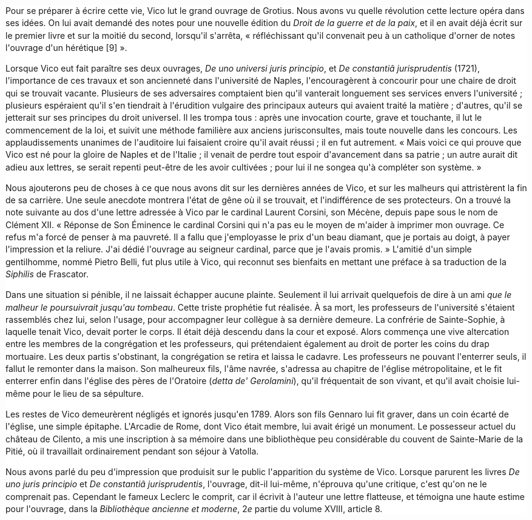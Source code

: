 Pour se préparer à écrire cette vie, Vico lut le grand ouvrage de Grotius. Nous avons vu quelle révolution cette lecture opéra dans ses idées. On lui avait demandé des notes pour une nouvelle édition du *Droit de la guerre et de la paix*, et il en avait déjà écrit sur le premier livre et sur la moitié du second, lorsqu'il s'arrêta, « réfléchissant qu'il convenait peu à un catholique d'orner de notes l'ouvrage d'un hérétique [9] ».

Lorsque Vico eut fait paraître ses deux ouvrages, *De uno universi juris principio*, et *De constantiâ jurisprudentis* (1721), l'importance de ces travaux et son ancienneté dans l'université de Naples, l'encouragèrent à concourir pour une chaire de droit qui se trouvait vacante. Plusieurs de ses adversaires comptaient bien qu'il vanterait longuement ses services envers l'université ; plusieurs espéraient qu'il s'en tiendrait à l'érudition vulgaire des principaux auteurs qui avaient traité la matière ; d'autres, qu'il se jetterait sur ses principes du droit universel. Il les trompa tous : après une invocation courte, grave et touchante, il lut le commencement de la loi, et suivit une méthode familière aux anciens jurisconsultes, mais toute nouvelle dans les concours. Les applaudissements unanimes de l'auditoire lui faisaient croire qu'il avait réussi ; il en fut autrement. « Mais voici ce qui prouve que Vico est né pour la gloire de Naples et de l'Italie ; il venait de perdre tout espoir d'avancement dans sa patrie ; un autre aurait dit adieu aux lettres, se serait repenti peut-être de les avoir cultivées ; pour lui il ne songea qu'à compléter son système. »

Nous ajouterons peu de choses à ce que nous avons dit sur les dernières années de Vico, et sur les malheurs qui attristèrent la fin de sa carrière. Une seule anecdote montrera l'état de gêne où il se trouvait, et l'indifférence de ses protecteurs. On a trouvé la note suivante au dos d'une lettre adressée à Vico par le cardinal Laurent Corsini, son Mécène, depuis pape sous le nom de Clément XII. « Réponse de Son Éminence le cardinal Corsini qui n'a pas eu le moyen de m'aider à imprimer mon ouvrage. Ce refus m'a forcé de penser à ma pauvreté. Il a fallu que j'employasse le prix d'un beau diamant, que je portais au doigt, à payer l'impression et la reliure. J'ai dédié l'ouvrage au seigneur cardinal, parce que je l'avais promis. » L'amitié d'un simple gentilhomme, nommé Pietro Belli, fut plus utile à Vico, qui reconnut ses bienfaits en mettant une préface à sa traduction de la *Siphilis* de Frascator.

Dans une situation si pénible, il ne laissait échapper aucune plainte. Seulement il lui arrivait quelquefois de dire à un ami *que le malheur le poursuivrait jusqu'au tombeau*. Cette triste prophétie fut réalisée. À sa mort, les professeurs de l'université s'étaient rassemblés chez lui, selon l'usage, pour accompagner leur collègue à sa dernière demeure. La confrérie de Sainte-Sophie, à laquelle tenait Vico, devait porter le corps. Il était déjà descendu dans la cour et exposé. Alors commença une vive altercation entre les membres de la congrégation et les professeurs, qui prétendaient également au droit de porter les coins du drap mortuaire. Les deux partis s'obstinant, la congrégation se retira et laissa le cadavre. Les professeurs ne pouvant l'enterrer seuls, il fallut le remonter dans la maison. Son malheureux fils, l'âme navrée, s'adressa au chapitre de l'église métropolitaine, et le fit enterrer enfin dans l'église des pères de l'Oratoire (*detta de' Gerolamini*), qu'il fréquentait de son vivant, et qu'il avait choisie lui-même pour le lieu de sa sépulture.

Les restes de Vico demeurèrent négligés et ignorés jusqu'en 1789. Alors son fils Gennaro lui fit graver, dans un coin écarté de l'église, une simple épitaphe. L'Arcadie de Rome, dont Vico était membre, lui avait érigé un monument. Le possesseur actuel du château de Cilento, a mis une inscription à sa mémoire dans une bibliothèque peu considérable du couvent de Sainte-Marie de la Pitié, où il travaillait ordinairement pendant son séjour à Vatolla.



Nous avons parlé du peu d'impression que produisit sur le public l'apparition du système de Vico. Lorsque parurent les livres *De uno juris principio* et *De constantiâ jurisprudentis*, l'ouvrage, dit-il lui-même, n'éprouva qu'une critique, c'est qu'on ne le comprenait pas. Cependant le fameux Leclerc le comprit, car il écrivit à l'auteur une lettre flatteuse, et témoigna une haute estime pour l'ouvrage, dans la *Bibliothèque ancienne et moderne*, 2*e* partie du volume XVIII, article 8.

